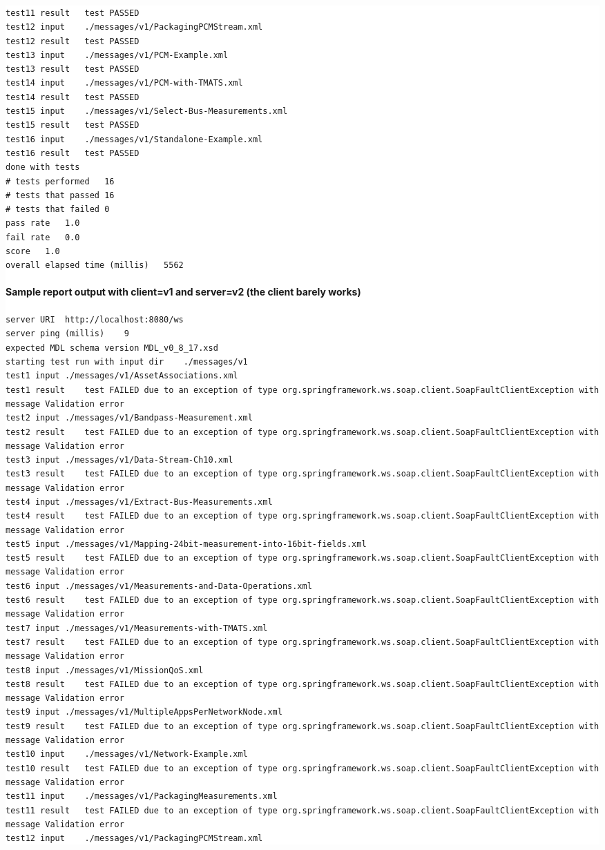 ```
test11 result	test PASSED
test12 input	./messages/v1/PackagingPCMStream.xml
test12 result	test PASSED
test13 input	./messages/v1/PCM-Example.xml
test13 result	test PASSED
test14 input	./messages/v1/PCM-with-TMATS.xml
test14 result	test PASSED
test15 input	./messages/v1/Select-Bus-Measurements.xml
test15 result	test PASSED
test16 input	./messages/v1/Standalone-Example.xml
test16 result	test PASSED
done with tests	
# tests performed	16
# tests that passed	16
# tests that failed	0
pass rate	1.0
fail rate	0.0
score	1.0
overall elapsed time (millis)	5562
```

#### Sample report output with client=v1 and server=v2 (the client barely works)
```
server URI	http://localhost:8080/ws
server ping (millis)	9
expected MDL schema version	MDL_v0_8_17.xsd
starting test run with input dir	./messages/v1
test1 input	./messages/v1/AssetAssociations.xml
test1 result	test FAILED due to an exception of type org.springframework.ws.soap.client.SoapFaultClientException with message Validation error
test2 input	./messages/v1/Bandpass-Measurement.xml
test2 result	test FAILED due to an exception of type org.springframework.ws.soap.client.SoapFaultClientException with message Validation error
test3 input	./messages/v1/Data-Stream-Ch10.xml
test3 result	test FAILED due to an exception of type org.springframework.ws.soap.client.SoapFaultClientException with message Validation error
test4 input	./messages/v1/Extract-Bus-Measurements.xml
test4 result	test FAILED due to an exception of type org.springframework.ws.soap.client.SoapFaultClientException with message Validation error
test5 input	./messages/v1/Mapping-24bit-measurement-into-16bit-fields.xml
test5 result	test FAILED due to an exception of type org.springframework.ws.soap.client.SoapFaultClientException with message Validation error
test6 input	./messages/v1/Measurements-and-Data-Operations.xml
test6 result	test FAILED due to an exception of type org.springframework.ws.soap.client.SoapFaultClientException with message Validation error
test7 input	./messages/v1/Measurements-with-TMATS.xml
test7 result	test FAILED due to an exception of type org.springframework.ws.soap.client.SoapFaultClientException with message Validation error
test8 input	./messages/v1/MissionQoS.xml
test8 result	test FAILED due to an exception of type org.springframework.ws.soap.client.SoapFaultClientException with message Validation error
test9 input	./messages/v1/MultipleAppsPerNetworkNode.xml
test9 result	test FAILED due to an exception of type org.springframework.ws.soap.client.SoapFaultClientException with message Validation error
test10 input	./messages/v1/Network-Example.xml
test10 result	test FAILED due to an exception of type org.springframework.ws.soap.client.SoapFaultClientException with message Validation error
test11 input	./messages/v1/PackagingMeasurements.xml
test11 result	test FAILED due to an exception of type org.springframework.ws.soap.client.SoapFaultClientException with message Validation error
test12 input	./messages/v1/PackagingPCMStream.xml
```